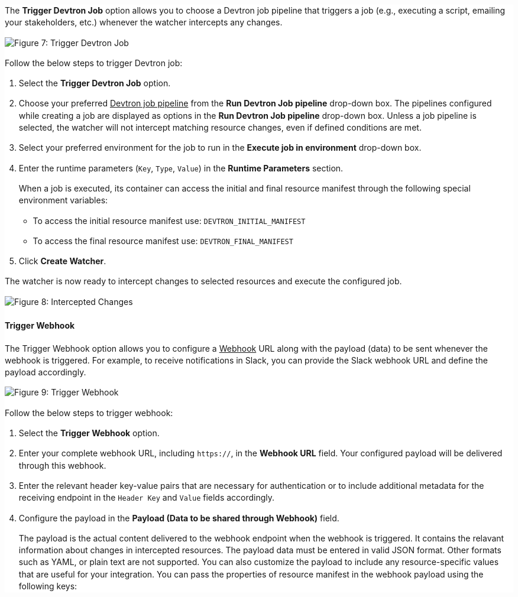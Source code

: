 The **Trigger Devtron Job** option allows you to choose a Devtron job pipeline that triggers a job (e.g., executing a script, emailing your stakeholders, etc.) whenever the watcher intercepts any changes.

![Figure 7: Trigger Devtron Job](https://devtron-public-asset.s3.us-east-2.amazonaws.com/images/resource-watcher/trigger-job.gif)

Follow the below steps to trigger Devtron job:

1. Select the **Trigger Devtron Job** option.

2. Choose your preferred [Devtron job pipeline](./jobs/workflow-editor-job.md) from the **Run Devtron Job pipeline** drop-down box. The pipelines configured while creating a job are displayed as options in the **Run Devtron Job pipeline** drop-down box. Unless a job pipeline is selected, the watcher will not intercept matching resource changes, even if defined conditions are met.

3. Select your preferred environment for the job to run in the **Execute job in environment** drop-down box.

4. Enter the runtime parameters (`Key`, `Type`, `Value`) in the **Runtime Parameters** section.

    When a job is executed, its container can access the initial and final resource manifest through the following special environment variables:

    * To access the initial resource manifest use: `DEVTRON_INITIAL_MANIFEST`

    * To access the final resource manifest use: `DEVTRON_FINAL_MANIFEST`

5. Click **Create Watcher**.

The watcher is now ready to intercept changes to selected resources and execute the configured job.

![Figure 8: Intercepted Changes](https://devtron-public-asset.s3.us-east-2.amazonaws.com/images/resource-watcher/intercepted-changes-job.jpg)

#### Trigger Webhook

The Trigger Webhook option allows you to configure a [Webhook](https://hookdeck.com/webhooks/guides/what-are-webhooks-how-they-work) URL along with the payload (data) to be sent whenever the webhook is triggered. For example, to receive notifications in Slack, you can provide the Slack webhook URL and define the payload accordingly.

![Figure 9: Trigger Webhook](https://devtron-public-asset.s3.us-east-2.amazonaws.com/images/resource-watcher/run-webhook.gif)

Follow the below steps to trigger webhook:

1. Select the **Trigger Webhook** option.

2. Enter your complete webhook URL, including `https://`, in the **Webhook URL** field.  Your configured payload will be delivered through this webhook.

3. Enter the relevant header key-value pairs that are necessary for authentication or to include additional metadata for the receiving endpoint in the `Header Key` and `Value` fields accordingly.

4. Configure the payload in the **Payload (Data to be shared through Webhook)** field.

    The payload is the actual content delivered to the webhook endpoint when the webhook is triggered. It contains the relavant information about changes in intercepted resources. The payload data must be entered in valid JSON format. Other formats such as YAML, or plain text are not supported. You can also customize the payload to include any resource-specific values that are useful for your integration. You can pass the properties of resource manifest in the webhook payload using the following keys:
